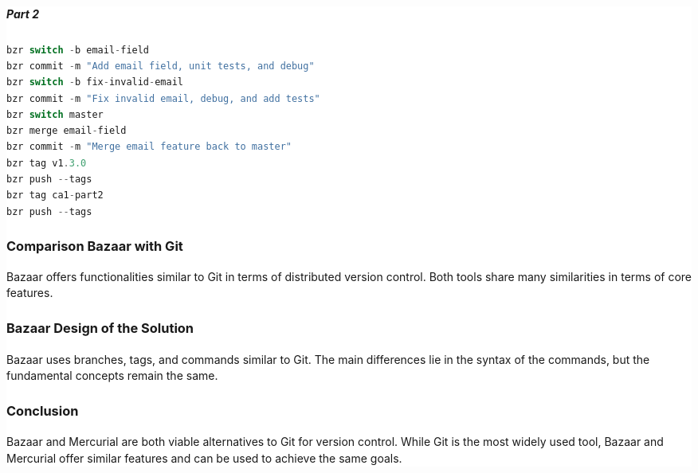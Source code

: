 ##### Part 2
```javascript
bzr switch -b email-field
bzr commit -m "Add email field, unit tests, and debug"
bzr switch -b fix-invalid-email
bzr commit -m "Fix invalid email, debug, and add tests"
bzr switch master
bzr merge email-field
bzr commit -m "Merge email feature back to master"
bzr tag v1.3.0
bzr push --tags
bzr tag ca1-part2
bzr push --tags
```
### Comparison Bazaar with Git
Bazaar offers functionalities similar to Git in terms of distributed version control. 
Both tools share many similarities in terms of core features.

### Bazaar Design of the Solution
Bazaar uses branches, tags, and commands similar to Git. 
The main differences lie in the syntax of the commands, but the fundamental concepts remain the same.

### Conclusion
Bazaar and Mercurial are both viable alternatives to Git for version control.
While Git is the most widely used tool, Bazaar and Mercurial offer similar features and can be used to achieve the same goals.


